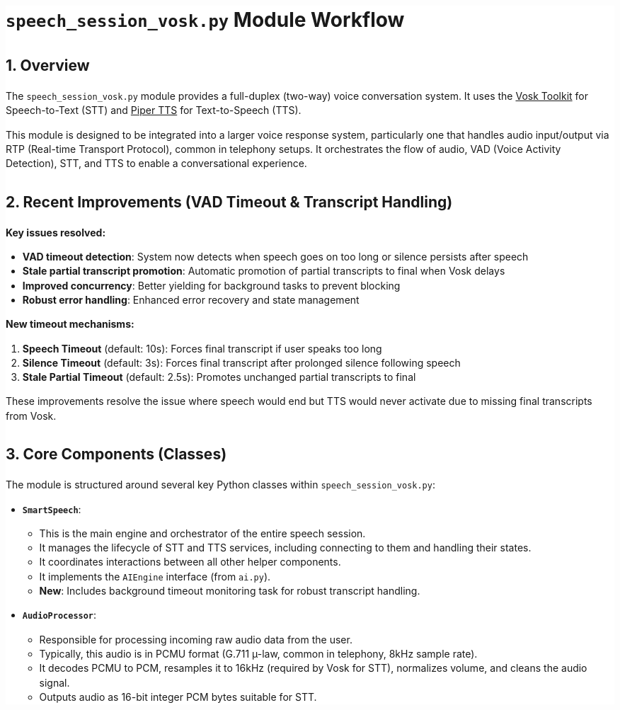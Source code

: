 # `speech_session_vosk.py` Module Workflow

## 1. Overview

The `speech_session_vosk.py` module provides a full-duplex (two-way) voice conversation system. It uses the [Vosk Toolkit](https://alphacephei.com/vosk/) for Speech-to-Text (STT) and [Piper TTS](https://github.com/rhasspy/piper) for Text-to-Speech (TTS).

This module is designed to be integrated into a larger voice response system, particularly one that handles audio input/output via RTP (Real-time Transport Protocol), common in telephony setups. It orchestrates the flow of audio, VAD (Voice Activity Detection), STT, and TTS to enable a conversational experience.

## 2. Recent Improvements (VAD Timeout & Transcript Handling)

**Key issues resolved:**
- **VAD timeout detection**: System now detects when speech goes on too long or silence persists after speech
- **Stale partial transcript promotion**: Automatic promotion of partial transcripts to final when Vosk delays
- **Improved concurrency**: Better yielding for background tasks to prevent blocking
- **Robust error handling**: Enhanced error recovery and state management

**New timeout mechanisms:**
1. **Speech Timeout** (default: 10s): Forces final transcript if user speaks too long
2. **Silence Timeout** (default: 3s): Forces final transcript after prolonged silence following speech
3. **Stale Partial Timeout** (default: 2.5s): Promotes unchanged partial transcripts to final

These improvements resolve the issue where speech would end but TTS would never activate due to missing final transcripts from Vosk.

## 3. Core Components (Classes)

The module is structured around several key Python classes within `speech_session_vosk.py`:

*   **`SmartSpeech`**:
    *   This is the main engine and orchestrator of the entire speech session.
    *   It manages the lifecycle of STT and TTS services, including connecting to them and handling their states.
    *   It coordinates interactions between all other helper components.
    *   It implements the `AIEngine` interface (from `ai.py`).
    *   **New**: Includes background timeout monitoring task for robust transcript handling.

*   **`AudioProcessor`**:
    *   Responsible for processing incoming raw audio data from the user.
    *   Typically, this audio is in PCMU format (G.711 µ-law, common in telephony, 8kHz sample rate).
    *   It decodes PCMU to PCM, resamples it to 16kHz (required by Vosk for STT), normalizes volume, and cleans the audio signal.
    *   Outputs audio as 16-bit integer PCM bytes suitable for STT.

